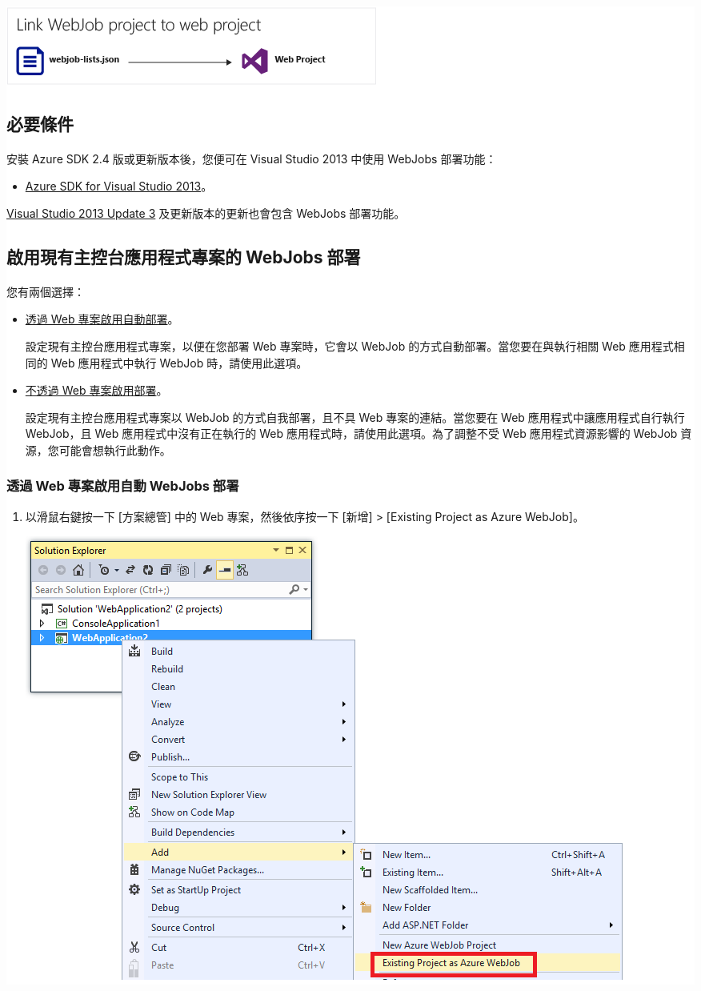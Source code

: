![Diagram showing WebJob project linking to web project](./media/websites-dotnet-deploy-webjobs/link.png)
 


## 必要條件

安裝 Azure SDK 2.4 版或更新版本後，您便可在 Visual Studio 2013 中使用 WebJobs 部署功能：

* [Azure SDK for Visual Studio 2013](http://go.microsoft.com/fwlink/p/?linkid=323510&clcid=0x409)。

[Visual Studio 2013 Update 3](http://go.microsoft.com/fwlink/?linkid=397827&clcid=0x409) 及更新版本的更新也會包含 WebJobs 部署功能。

## <a id="convert"></a>啟用現有主控台應用程式專案的 WebJobs 部署

您有兩個選擇：

* [透過 Web 專案啟用自動部署](#convertlink)。

	設定現有主控台應用程式專案，以便在您部署 Web 專案時，它會以 WebJob 的方式自動部署。當您要在與執行相關 Web 應用程式相同的 Web 應用程式中執行 WebJob 時，請使用此選項。

* [不透過 Web 專案啟用部署](#convertnolink)。

	設定現有主控台應用程式專案以 WebJob 的方式自我部署，且不具 Web 專案的連結。當您要在 Web 應用程式中讓應用程式自行執行 WebJob，且 Web 應用程式中沒有正在執行的 Web 應用程式時，請使用此選項。為了調整不受 Web 應用程式資源影響的 WebJob 資源，您可能會想執行此動作。

### <a id="convertlink"></a> 透過 Web 專案啟用自動 WebJobs 部署
  
1. 以滑鼠右鍵按一下 [方案總管] 中的 Web 專案，然後依序按一下 [新增] > [Existing Project as Azure WebJob]。

	![Existing Project as Azure WebJob](./media/websites-dotnet-deploy-webjobs/eawj.png)
	